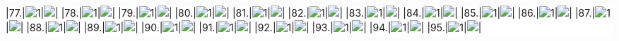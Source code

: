 |77.|![1](https://github.com/PatternHouse/guidelines/blob/main/patterns/symbol/symbolpattern77.PNG)|<a href="https://github.com/PatternHouse/Python-PatternHouse/issues/714"><img align="" width="80px" src="https://github.com/PatternHouse/Join_PatternHouse/blob/main/assets/contribute-button.png" /></a>|
|78.|![1](https://github.com/PatternHouse/guidelines/blob/main/patterns/symbol/symbolpattern78.PNG)|<a href="https://github.com/PatternHouse/Python-PatternHouse/issues/715"><img align="" width="80px" src="https://github.com/PatternHouse/Join_PatternHouse/blob/main/assets/contribute-button.png" /></a>|
|79.|![1](https://github.com/PatternHouse/guidelines/blob/main/patterns/symbol/symbolpattern79.PNG)|<a href="https://github.com/PatternHouse/Python-PatternHouse/issues/716"><img align="" width="80px" src="https://github.com/PatternHouse/Join_PatternHouse/blob/main/assets/contribute-button.png" /></a>|
|80.|![1](https://github.com/PatternHouse/guidelines/blob/main/patterns/symbol/symbolpattern80.PNG)|<a href="https://github.com/PatternHouse/Python-PatternHouse/issues/717"><img align="" width="80px" src="https://github.com/PatternHouse/Join_PatternHouse/blob/main/assets/contribute-button.png" /></a>|
|81.|![1](https://github.com/PatternHouse/guidelines/blob/main/patterns/symbol/symbolpattern81.PNG)|<a href="https://github.com/PatternHouse/Python-PatternHouse/issues/718"><img align="" width="80px" src="https://github.com/PatternHouse/Join_PatternHouse/blob/main/assets/contribute-button.png" /></a>|
|82.|![1](https://github.com/PatternHouse/guidelines/blob/main/patterns/symbol/symbolpattern82.PNG)|<a href="https://github.com/PatternHouse/Python-PatternHouse/issues/719"><img align="" width="80px" src="https://github.com/PatternHouse/Join_PatternHouse/blob/main/assets/contribute-button.png" /></a>|
|83.|![1](https://github.com/PatternHouse/guidelines/blob/main/patterns/symbol/symbolpattern83.PNG)|<a href="https://github.com/PatternHouse/Python-PatternHouse/issues/720"><img align="" width="80px" src="https://github.com/PatternHouse/Join_PatternHouse/blob/main/assets/contribute-button.png" /></a>|
|84.|![1](https://github.com/PatternHouse/guidelines/blob/main/patterns/symbol/symbolpattern84.PNG)|<a href="https://github.com/PatternHouse/Python-PatternHouse/issues/721"><img align="" width="80px" src="https://github.com/PatternHouse/Join_PatternHouse/blob/main/assets/contribute-button.png" /></a>|
|85.|![1](https://github.com/PatternHouse/guidelines/blob/main/patterns/symbol/symbolpattern85.PNG)|<a href="https://github.com/PatternHouse/Python-PatternHouse/issues/723"><img align="" width="80px" src="https://github.com/PatternHouse/Join_PatternHouse/blob/main/assets/contribute-button.png" /></a>|
|86.|![1](https://github.com/PatternHouse/guidelines/blob/main/patterns/symbol/symbolpattern86.PNG)|<a href="https://github.com/PatternHouse/Python-PatternHouse/issues/724"><img align="" width="80px" src="https://github.com/PatternHouse/Join_PatternHouse/blob/main/assets/contribute-button.png" /></a>|
|87.|![1](https://github.com/PatternHouse/guidelines/blob/main/patterns/symbol/symbolpattern87.PNG)|<a href="https://github.com/PatternHouse/Python-PatternHouse/issues/725"><img align="" width="80px" src="https://github.com/PatternHouse/Join_PatternHouse/blob/main/assets/contribute-button.png" /></a>|
|88.|![1](https://github.com/PatternHouse/guidelines/blob/main/patterns/symbol/symbolpattern88.PNG)|<a href="https://github.com/PatternHouse/Python-PatternHouse/issues/726"><img align="" width="80px" src="https://github.com/PatternHouse/Join_PatternHouse/blob/main/assets/contribute-button.png" /></a>|
|89.|![1](https://github.com/PatternHouse/guidelines/blob/main/patterns/symbol/symbolpattern89.PNG)|<a href="https://github.com/PatternHouse/Python-PatternHouse/issues/727"><img align="" width="80px" src="https://github.com/PatternHouse/Join_PatternHouse/blob/main/assets/contribute-button.png" /></a>|
|90.|![1](https://github.com/PatternHouse/guidelines/blob/main/patterns/symbol/symbolpattern90.PNG)|<a href="https://github.com/PatternHouse/Python-PatternHouse/issues/728"><img align="" width="80px" src="https://github.com/PatternHouse/Join_PatternHouse/blob/main/assets/contribute-button.png" /></a>|
|91.|![1](https://github.com/PatternHouse/guidelines/blob/main/patterns/symbol/symbolpattern91.PNG)|<a href="https://github.com/PatternHouse/Python-PatternHouse/issues/729"><img align="" width="80px" src="https://github.com/PatternHouse/Join_PatternHouse/blob/main/assets/contribute-button.png" /></a>|
|92.|![1](https://github.com/PatternHouse/guidelines/blob/main/patterns/symbol/symbolpattern92.PNG)|<a href="https://github.com/PatternHouse/Python-PatternHouse/issues/730"><img align="" width="80px" src="https://github.com/PatternHouse/Join_PatternHouse/blob/main/assets/contribute-button.png" /></a>|
|93.|![1](https://github.com/PatternHouse/guidelines/blob/main/patterns/symbol/symbolpattern93.PNG)|<a href="https://github.com/PatternHouse/Python-PatternHouse/issues/731"><img align="" width="80px" src="https://github.com/PatternHouse/Join_PatternHouse/blob/main/assets/contribute-button.png" /></a>|
|94.|![1](https://github.com/PatternHouse/guidelines/blob/main/patterns/symbol/symbolpattern94.PNG)|<a href="https://github.com/PatternHouse/Python-PatternHouse/issues/732"><img align="" width="80px" src="https://github.com/PatternHouse/Join_PatternHouse/blob/main/assets/contribute-button.png" /></a>|
|95.|![1](https://github.com/PatternHouse/guidelines/blob/main/patterns/symbol/symbolpattern95.PNG)|<a href="https://github.com/PatternHouse/Python-PatternHouse/issues/733"><img align="" width="80px" src="https://github.com/PatternHouse/Join_PatternHouse/blob/main/assets/contribute-button.png" /></a>|
